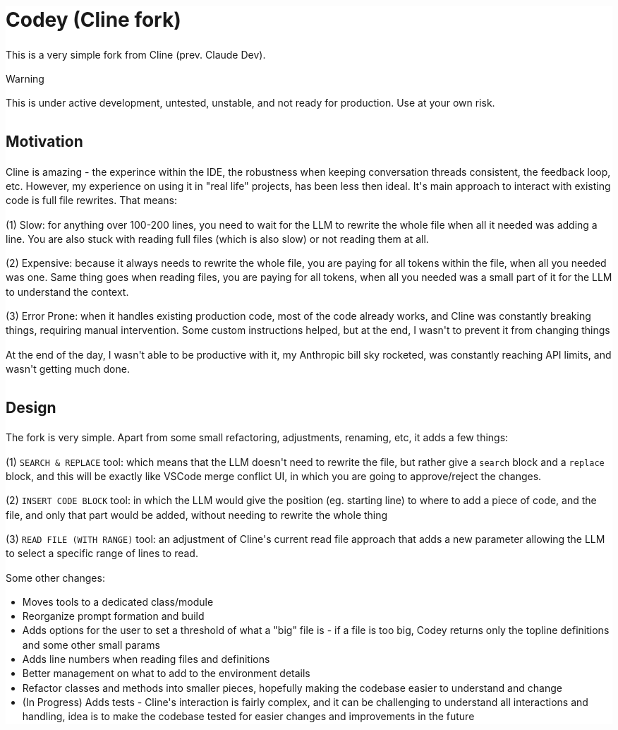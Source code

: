 # Codey (Cline fork)

This is a very simple fork from Cline (prev. Claude Dev).

> [!WARNING]  
> This is under active development, untested, unstable, and not ready for production. Use at your own risk.

## Motivation

Cline is amazing - the experince within the IDE, the robustness when keeping conversation threads consistent, the feedback loop, etc. However, my experience on using it in "real life" projects, has been less then ideal. It's main approach to interact with existing code is full file rewrites. That means:

(1) Slow: for anything over 100-200 lines, you need to wait for the LLM to rewrite the whole file when all it needed was adding a line. You are also stuck with reading full files (which is also slow) or not reading them at all.

(2) Expensive: because it always needs to rewrite the whole file, you are paying for all tokens within the file, when all you needed was one. Same thing goes when reading files, you are paying for all tokens, when all you needed was a small part of it for the LLM to understand the context.

(3) Error Prone: when it handles existing production code, most of the code already works, and Cline was constantly breaking things, requiring manual intervention. Some custom instructions helped, but at the end, I wasn't to prevent it from changing things

At the end of the day, I wasn't able to be productive with it, my Anthropic bill sky rocketed, was constantly reaching API limits, and wasn't getting much done.

## Design

The fork is very simple. Apart from some small refactoring, adjustments, renaming, etc, it adds a few things:

(1) `SEARCH & REPLACE` tool: which means that the LLM doesn't need to rewrite the file, but rather give a `search` block and a `replace` block, and this will be exactly like VSCode merge conflict UI, in which you are going to approve/reject the changes.

(2) `INSERT CODE BLOCK` tool: in which the LLM would give the position (eg. starting line) to where to add a piece of code, and the file, and only that part would be added, without needing to rewrite the whole thing

(3) `READ FILE (WITH RANGE)` tool: an adjustment of Cline's current read file approach that adds a new parameter allowing the LLM to select a specific range of lines to read.

Some other changes:

- Moves tools to a dedicated class/module
- Reorganize prompt formation and build
- Adds options for the user to set a threshold of what a "big" file is - if a file is too big, Codey returns only the topline definitions and some other small params
- Adds line numbers when reading files and definitions
- Better management on what to add to the environment details
- Refactor classes and methods into smaller pieces, hopefully making the codebase easier to understand and change
- (In Progress) Adds tests - Cline's interaction is fairly complex, and it can be challenging to understand all interactions and handling, idea is to make the codebase tested for easier changes and improvements in the future
